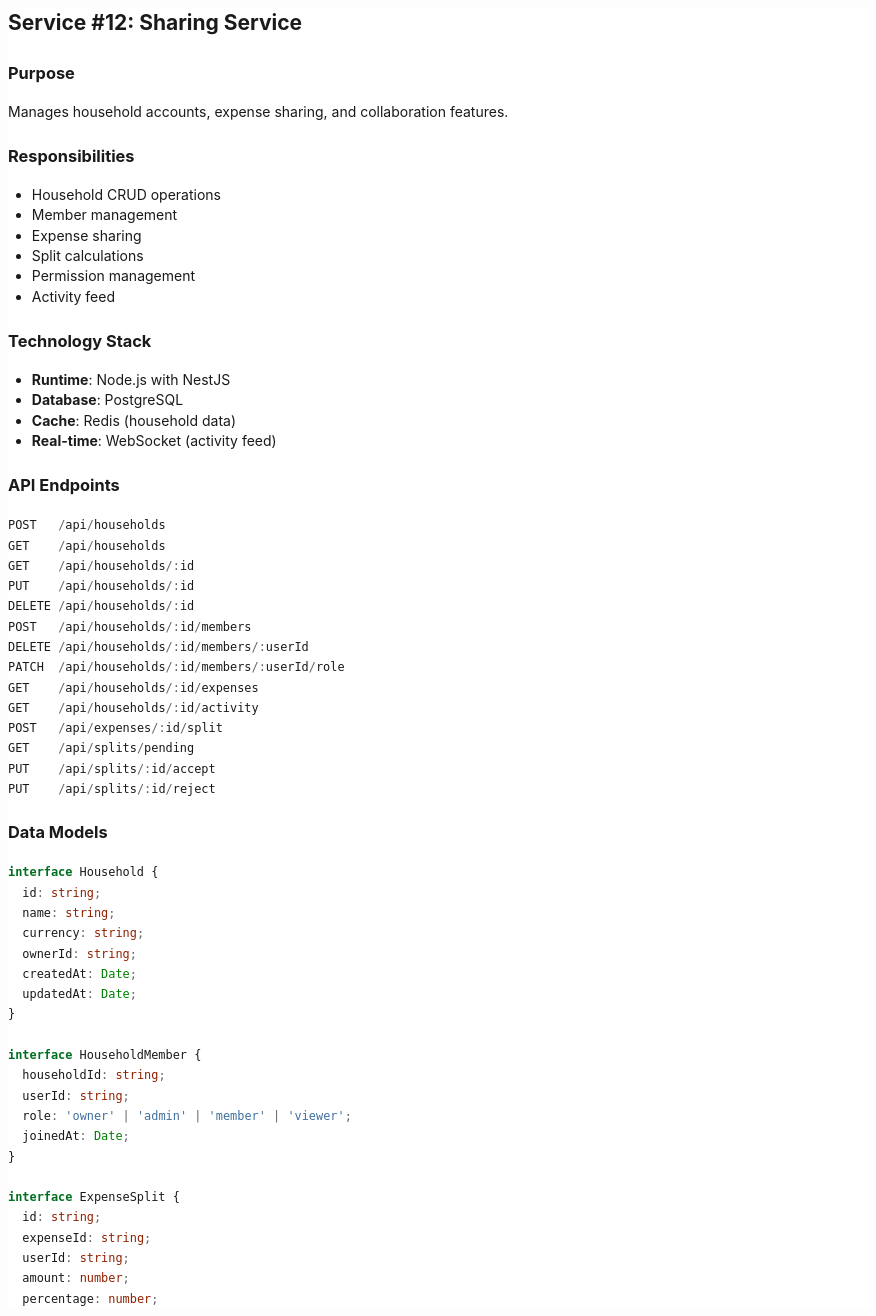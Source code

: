 
## Service #12: Sharing Service

### Purpose
Manages household accounts, expense sharing, and collaboration features.

### Responsibilities
- Household CRUD operations
- Member management
- Expense sharing
- Split calculations
- Permission management
- Activity feed

### Technology Stack
- **Runtime**: Node.js with NestJS
- **Database**: PostgreSQL
- **Cache**: Redis (household data)
- **Real-time**: WebSocket (activity feed)

### API Endpoints

```typescript
POST   /api/households
GET    /api/households
GET    /api/households/:id
PUT    /api/households/:id
DELETE /api/households/:id
POST   /api/households/:id/members
DELETE /api/households/:id/members/:userId
PATCH  /api/households/:id/members/:userId/role
GET    /api/households/:id/expenses
GET    /api/households/:id/activity
POST   /api/expenses/:id/split
GET    /api/splits/pending
PUT    /api/splits/:id/accept
PUT    /api/splits/:id/reject
```

### Data Models
```typescript
interface Household {
  id: string;
  name: string;
  currency: string;
  ownerId: string;
  createdAt: Date;
  updatedAt: Date;
}

interface HouseholdMember {
  householdId: string;
  userId: string;
  role: 'owner' | 'admin' | 'member' | 'viewer';
  joinedAt: Date;
}

interface ExpenseSplit {
  id: string;
  expenseId: string;
  userId: string;
  amount: number;
  percentage: number;
```